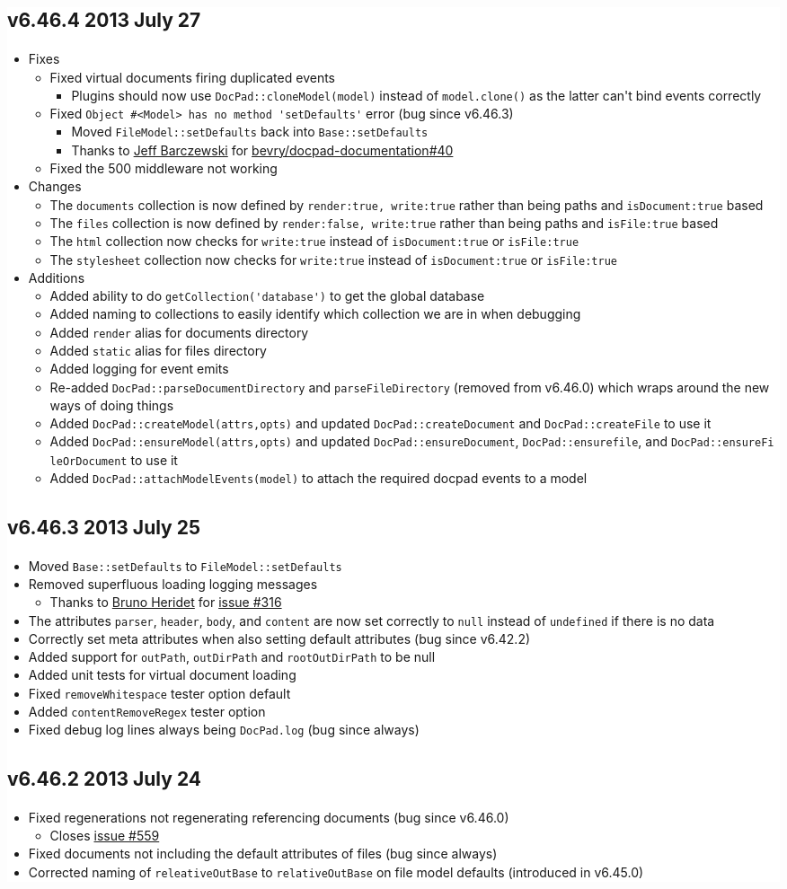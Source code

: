 ## v6.46.4 2013 July 27
- Fixes
    - Fixed virtual documents firing duplicated events
        - Plugins should now use `DocPad::cloneModel(model)` instead of `model.clone()` as the latter can't bind events correctly
    - Fixed `Object #<Model> has no method 'setDefaults'` error (bug since v6.46.3)
        - Moved `FileModel::setDefaults` back into `Base::setDefaults`
        - Thanks to [Jeff Barczewski](https://github.com/jeffbski) for [bevry/docpad-documentation#40](https://github.com/bevry/docpad-documentation/pull/40)
    - Fixed the 500 middleware not working
- Changes
    - The `documents` collection is now defined by `render:true, write:true` rather than being paths and `isDocument:true` based
    - The `files` collection is now defined by `render:false, write:true` rather than being paths and `isFile:true` based
    - The `html` collection now checks for `write:true` instead of `isDocument:true` or `isFile:true`
    - The `stylesheet` collection now checks for `write:true` instead of `isDocument:true` or `isFile:true`
- Additions
    - Added ability to do `getCollection('database')` to get the global database
    - Added naming to collections to easily identify which collection we are in when debugging
    - Added `render` alias for documents directory
    - Added `static` alias for files directory
    - Added logging for event emits
    - Re-added `DocPad::parseDocumentDirectory` and `parseFileDirectory` (removed from v6.46.0) which wraps around the new ways of doing things
    - Added `DocPad::createModel(attrs,opts)` and updated `DocPad::createDocument` and `DocPad::createFile` to use it
    - Added `DocPad::ensureModel(attrs,opts)` and updated `DocPad::ensureDocument`, `DocPad::ensurefile`, and `DocPad::ensureFileOrDocument` to use it
    - Added `DocPad::attachModelEvents(model)` to attach the required docpad events to a model

## v6.46.3 2013 July 25
- Moved `Base::setDefaults` to `FileModel::setDefaults`
- Removed superfluous loading logging messages
    - Thanks to [Bruno Heridet](https://github.com/Delapouite) for [issue #316](https://github.com/bevry/docpad/issues/316)
- The attributes `parser`, `header`, `body`, and `content` are now set correctly to `null` instead of `undefined` if there is no data
- Correctly set meta attributes when also setting default attributes (bug since v6.42.2)
- Added support for `outPath`, `outDirPath` and `rootOutDirPath` to be null
- Added unit tests for virtual document loading
- Fixed `removeWhitespace` tester option default
- Added `contentRemoveRegex` tester option
- Fixed debug log lines always being `DocPad.log` (bug since always)

## v6.46.2 2013 July 24
- Fixed regenerations not regenerating referencing documents (bug since v6.46.0)
    - Closes [issue #559](https://github.com/bevry/docpad/issues/559)
- Fixed documents not including the default attributes of files (bug since always)
- Corrected naming of `releativeOutBase` to `relativeOutBase` on file model defaults (introduced in v6.45.0)
